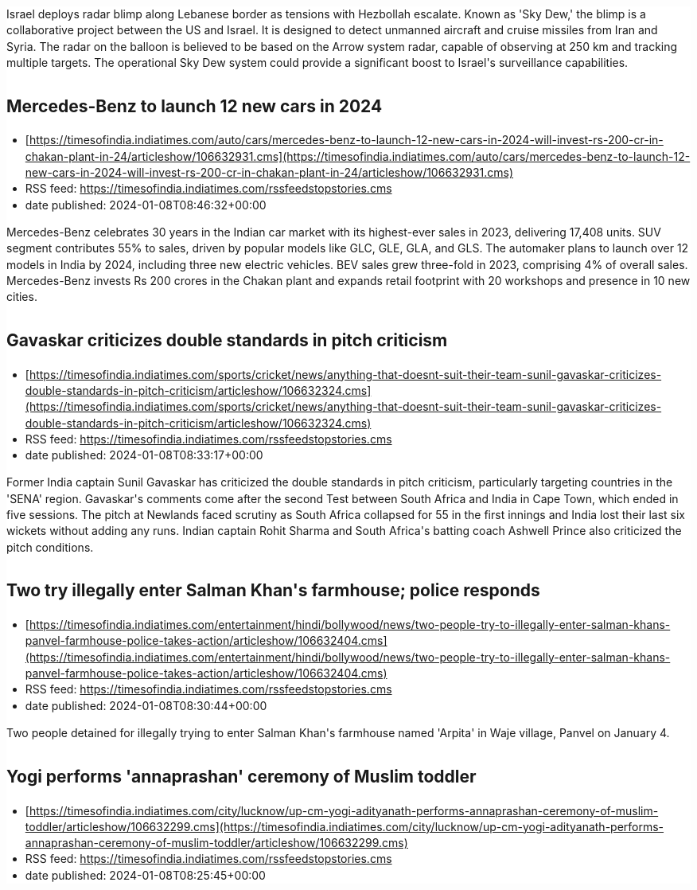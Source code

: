Israel deploys radar blimp along Lebanese border as tensions with Hezbollah escalate. Known as 'Sky Dew,' the blimp is a collaborative project between the US and Israel. It is designed to detect unmanned aircraft and cruise missiles from Iran and Syria. The radar on the balloon is believed to be based on the Arrow system radar, capable of observing at 250 km and tracking multiple targets. The operational Sky Dew system could provide a significant boost to Israel's surveillance capabilities.

## Mercedes-Benz to launch 12 new cars in 2024
 - [https://timesofindia.indiatimes.com/auto/cars/mercedes-benz-to-launch-12-new-cars-in-2024-will-invest-rs-200-cr-in-chakan-plant-in-24/articleshow/106632931.cms](https://timesofindia.indiatimes.com/auto/cars/mercedes-benz-to-launch-12-new-cars-in-2024-will-invest-rs-200-cr-in-chakan-plant-in-24/articleshow/106632931.cms)
 - RSS feed: https://timesofindia.indiatimes.com/rssfeedstopstories.cms
 - date published: 2024-01-08T08:46:32+00:00

Mercedes-Benz celebrates 30 years in the Indian car market with its highest-ever sales in 2023, delivering 17,408 units. SUV segment contributes 55% to sales, driven by popular models like GLC, GLE, GLA, and GLS. The automaker plans to launch over 12 models in India by 2024, including three new electric vehicles. BEV sales grew three-fold in 2023, comprising 4% of overall sales. Mercedes-Benz invests Rs 200 crores in the Chakan plant and expands retail footprint with 20 workshops and presence in 10 new cities.

## Gavaskar criticizes double standards in pitch criticism
 - [https://timesofindia.indiatimes.com/sports/cricket/news/anything-that-doesnt-suit-their-team-sunil-gavaskar-criticizes-double-standards-in-pitch-criticism/articleshow/106632324.cms](https://timesofindia.indiatimes.com/sports/cricket/news/anything-that-doesnt-suit-their-team-sunil-gavaskar-criticizes-double-standards-in-pitch-criticism/articleshow/106632324.cms)
 - RSS feed: https://timesofindia.indiatimes.com/rssfeedstopstories.cms
 - date published: 2024-01-08T08:33:17+00:00

Former India captain Sunil Gavaskar has criticized the double standards in pitch criticism, particularly targeting countries in the 'SENA' region. Gavaskar's comments come after the second Test between South Africa and India in Cape Town, which ended in five sessions. The pitch at Newlands faced scrutiny as South Africa collapsed for 55 in the first innings and India lost their last six wickets without adding any runs. Indian captain Rohit Sharma and South Africa's batting coach Ashwell Prince also criticized the pitch conditions.

## Two try illegally enter Salman Khan's farmhouse; police responds
 - [https://timesofindia.indiatimes.com/entertainment/hindi/bollywood/news/two-people-try-to-illegally-enter-salman-khans-panvel-farmhouse-police-takes-action/articleshow/106632404.cms](https://timesofindia.indiatimes.com/entertainment/hindi/bollywood/news/two-people-try-to-illegally-enter-salman-khans-panvel-farmhouse-police-takes-action/articleshow/106632404.cms)
 - RSS feed: https://timesofindia.indiatimes.com/rssfeedstopstories.cms
 - date published: 2024-01-08T08:30:44+00:00

Two people detained for illegally trying to enter Salman Khan's farmhouse named 'Arpita' in Waje village, Panvel on January 4.

## Yogi performs 'annaprashan' ceremony of Muslim toddler
 - [https://timesofindia.indiatimes.com/city/lucknow/up-cm-yogi-adityanath-performs-annaprashan-ceremony-of-muslim-toddler/articleshow/106632299.cms](https://timesofindia.indiatimes.com/city/lucknow/up-cm-yogi-adityanath-performs-annaprashan-ceremony-of-muslim-toddler/articleshow/106632299.cms)
 - RSS feed: https://timesofindia.indiatimes.com/rssfeedstopstories.cms
 - date published: 2024-01-08T08:25:45+00:00
